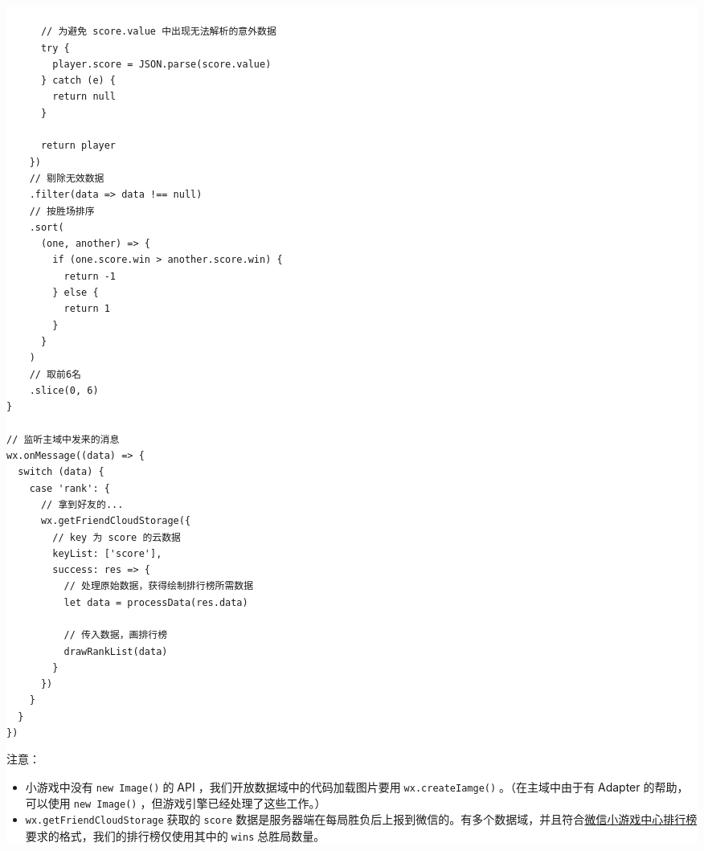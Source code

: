```

      // 为避免 score.value 中出现无法解析的意外数据
      try {
        player.score = JSON.parse(score.value)
      } catch (e) {
        return null
      }

      return player
    })
    // 剔除无效数据
    .filter(data => data !== null)
    // 按胜场排序
    .sort(
      (one, another) => {
        if (one.score.win > another.score.win) {
          return -1
        } else {
          return 1
        }
      }
    )
    // 取前6名
    .slice(0, 6)
}

// 监听主域中发来的消息
wx.onMessage((data) => {
  switch (data) {
    case 'rank': {
      // 拿到好友的...
      wx.getFriendCloudStorage({
        // key 为 score 的云数据
        keyList: ['score'],
        success: res => {
          // 处理原始数据，获得绘制排行榜所需数据
          let data = processData(res.data)

          // 传入数据，画排行榜
          drawRankList(data)
        }
      })
    }
  }
})
```

注意：

- 小游戏中没有 `new Image()` 的 API ，我们开放数据域中的代码加载图片要用 `wx.createIamge()` 。（在主域中由于有 Adapter 的帮助，可以使用 `new Image()` ，但游戏引擎已经处理了这些工作。）
- `wx.getFriendCloudStorage` 获取的 `score` 数据是服务器端在每局胜负后上报到微信的。有多个数据域，并且符合[微信小游戏中心排行榜](https://developers.weixin.qq.com/minigame/dev/tutorial/open-ability/ranklist.html)要求的格式，我们的排行榜仅使用其中的 `wins` 总胜局数量。
